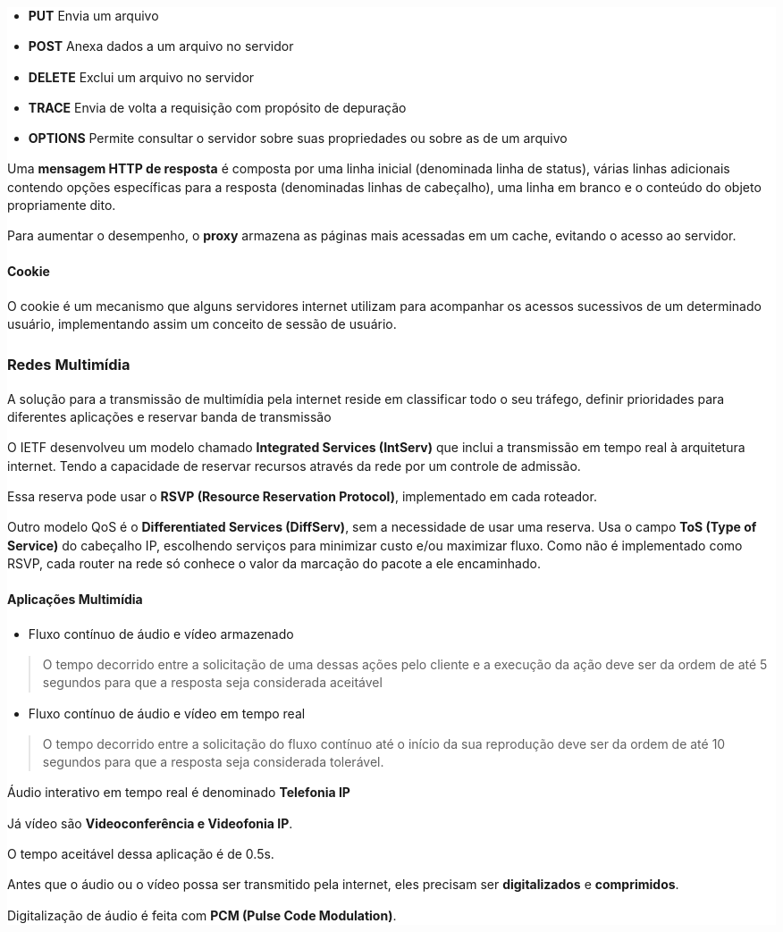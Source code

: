 - **PUT** Envia um arquivo

- **POST** Anexa dados a um arquivo no servidor

- **DELETE** Exclui um arquivo no servidor

- **TRACE** Envia de volta a requisição com propósito de depuração

- **OPTIONS** Permite consultar o servidor sobre suas propriedades ou sobre as de um arquivo

Uma **mensagem HTTP de resposta** é composta por uma linha inicial (denominada linha de status), várias linhas adicionais contendo opções específicas para a resposta (denominadas linhas de cabeçalho), uma linha em branco e o conteúdo do objeto propriamente dito.

Para aumentar o desempenho, o **proxy** armazena as páginas mais acessadas em um cache, evitando o acesso ao servidor.

#### Cookie

O cookie é um mecanismo que alguns servidores internet utilizam para acompanhar os acessos sucessivos de um determinado usuário, implementando assim um conceito de sessão de usuário.

### Redes Multimídia

A solução para a transmissão de multimídia pela internet reside em classificar todo o seu tráfego, definir prioridades para diferentes aplicações e reservar banda de transmissão

O IETF desenvolveu um modelo chamado **Integrated Services (IntServ)** que inclui a transmissão em tempo real à arquitetura internet. Tendo a capacidade de reservar recursos através da rede por um controle de admissão.

Essa reserva pode usar o **RSVP (Resource Reservation Protocol)**, implementado em cada roteador.

Outro modelo QoS é o **Differentiated Services (DiffServ)**, sem a necessidade de usar uma reserva. Usa o campo **ToS (Type of Service)** do cabeçalho IP, escolhendo serviços para minimizar custo e/ou maximizar fluxo. Como não é implementado como RSVP, cada router na rede só conhece o valor da marcação do pacote a ele encaminhado.

#### Aplicações Multimídia

- Fluxo contínuo de áudio e vídeo armazenado

> O tempo decorrido entre a solicitação de uma dessas ações pelo cliente e a execução da ação deve ser da ordem de até 5 segundos para que a resposta seja considerada aceitável

- Fluxo contínuo de áudio e vídeo em tempo real

> O tempo decorrido entre a solicitação do fluxo contínuo até o início da sua reprodução deve ser da ordem de até 10 segundos para que a resposta seja considerada tolerável.

Áudio interativo em tempo real é denominado **Telefonia IP**

Já vídeo são **Videoconferência e Videofonia IP**.

O tempo aceitável dessa aplicação é de 0.5s.

Antes que o áudio ou o vídeo possa ser transmitido pela internet, eles precisam ser **digitalizados** e **comprimidos**.

Digitalização de áudio é feita com **PCM (Pulse Code Modulation)**.
